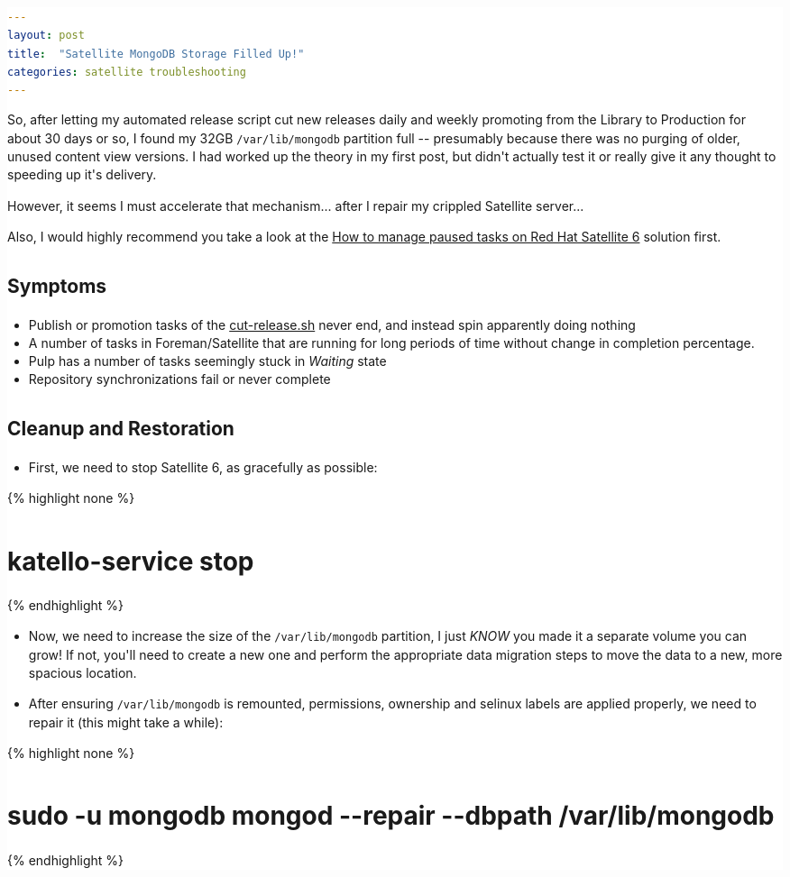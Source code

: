 ```yaml
---
layout: post
title:  "Satellite MongoDB Storage Filled Up!"
categories: satellite troubleshooting
---
```


So, after letting my automated release script cut new releases daily and weekly
promoting from the Library to Production for about 30 days or so, I found my
32GB ```/var/lib/mongodb``` partition full -- presumably because there was no
purging of older, unused content view versions.  I had worked up the theory in
my first post, but didn't actually test it or really give it any thought to
speeding up it's delivery.

However, it seems I must accelerate that mechanism...  after I repair my crippled
Satellite server...

Also, I would highly recommend you take a look at the
[How to manage paused tasks on Red Hat Satellite 6](https://access.redhat.com/solutions/2089951)
solution first.

Symptoms
--------

* Publish or promotion tasks of the
[cut-release.sh](/assets/satellite-6-release-automation/cut-release.sh)
never end, and instead spin apparently doing nothing
* A number of tasks in Foreman/Satellite that are running for long periods of
time without change in completion percentage.
* Pulp has a number of tasks seemingly stuck in _Waiting_ state
* Repository synchronizations fail or never complete

Cleanup and Restoration
-----------------------

* First, we need to stop Satellite 6, as gracefully as possible:

{% highlight none %}
# katello-service stop
{% endhighlight %}

* Now, we need to increase the size of the ```/var/lib/mongodb``` partition, I
just *KNOW* you made it a separate volume you can grow!  If not, you'll need to
create a new one and perform the appropriate data migration steps to move the
data to a new, more spacious location.

* After ensuring ```/var/lib/mongodb``` is remounted, permissions, ownership
and selinux labels are applied properly, we need to repair it (this might take
a while):

{% highlight none %}
# sudo -u mongodb mongod --repair --dbpath /var/lib/mongodb
{% endhighlight %}
